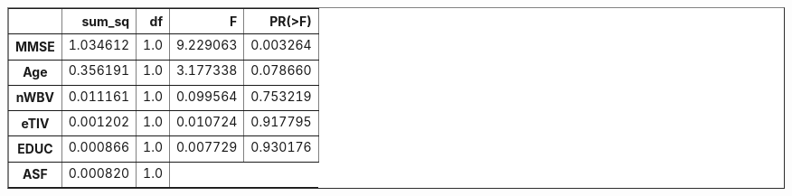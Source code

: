 
<div>
<style scoped>
    .dataframe tbody tr th:only-of-type {
        vertical-align: middle;
    }

    .dataframe tbody tr th {
        vertical-align: top;
    }

    .dataframe thead th {
        text-align: right;
    }
</style>
<table border="1" class="dataframe">
  <thead>
    <tr style="text-align: right;">
      <th></th>
      <th>sum_sq</th>
      <th>df</th>
      <th>F</th>
      <th>PR(&gt;F)</th>
    </tr>
  </thead>
  <tbody>
    <tr>
      <th>MMSE</th>
      <td>1.034612</td>
      <td>1.0</td>
      <td>9.229063</td>
      <td>0.003264</td>
    </tr>
    <tr>
      <th>Age</th>
      <td>0.356191</td>
      <td>1.0</td>
      <td>3.177338</td>
      <td>0.078660</td>
    </tr>
    <tr>
      <th>nWBV</th>
      <td>0.011161</td>
      <td>1.0</td>
      <td>0.099564</td>
      <td>0.753219</td>
    </tr>
    <tr>
      <th>eTIV</th>
      <td>0.001202</td>
      <td>1.0</td>
      <td>0.010724</td>
      <td>0.917795</td>
    </tr>
    <tr>
      <th>EDUC</th>
      <td>0.000866</td>
      <td>1.0</td>
      <td>0.007729</td>
      <td>0.930176</td>
    </tr>
    <tr>
      <th>ASF</th>
      <td>0.000820</td>
      <td>1.0</td>